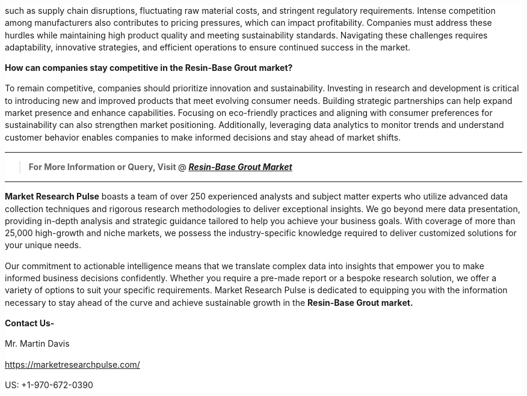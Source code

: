 such as supply chain disruptions, fluctuating raw material costs, and stringent regulatory requirements. Intense competition among manufacturers also contributes to pricing pressures, which can impact profitability. Companies must address these hurdles while maintaining high product quality and meeting sustainability standards. Navigating these challenges requires adaptability, innovative strategies, and efficient operations to ensure continued success in the market.</p><p><strong>How can companies stay competitive in the Resin-Base Grout market?</strong></p><p>To remain competitive, companies should prioritize innovation and sustainability. Investing in research and development is critical to introducing new and improved products that meet evolving consumer needs. Building strategic partnerships can help expand market presence and enhance capabilities. Focusing on eco-friendly practices and aligning with consumer preferences for sustainability can also strengthen market positioning. Additionally, leveraging data analytics to monitor trends and understand customer behavior enables companies to make informed decisions and stay ahead of market shifts.</p><hr /><blockquote><p><strong>For More Information or Query, Visit @&nbsp;<em><a href="https://marketresearchpulse.com/report/91606/resin-base-grout-market?utm_source=Linkedin&utm_medium=025">Resin-Base Grout Market</a></em></strong></p></blockquote><hr /><p><strong>Market Research Pulse</strong> boasts a team of over 250 experienced analysts and subject matter experts who utilize advanced data collection techniques and rigorous research methodologies to deliver exceptional insights. We go beyond mere data presentation, providing in-depth analysis and strategic guidance tailored to help you achieve your business goals. With coverage of more than 25,000 high-growth and niche markets, we possess the industry-specific knowledge required to deliver customized solutions for your unique needs.</p><p>Our commitment to actionable intelligence means that we translate complex data into insights that empower you to make informed business decisions confidently. Whether you require a pre-made report or a bespoke research solution, we offer a variety of options to suit your specific requirements. Market Research Pulse is dedicated to equipping you with the information necessary to stay ahead of the curve and achieve sustainable growth in the <strong>Resin-Base Grout market.</strong></p><p><strong>Contact Us-</strong></p><p>Mr. Martin Davis</p><p>https://marketresearchpulse.com/</p><p>US: +1-970-672-0390</p>